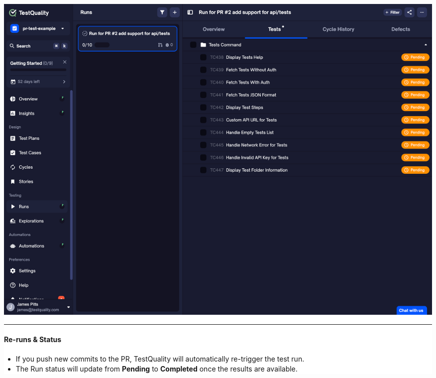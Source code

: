 ![Auto-Generated Run](img/pr-run.png)

---

#### Re-runs & Status

- If you push new commits to the PR, TestQuality will automatically re-trigger the test run.
- The Run status will update from **Pending** to **Completed** once the results are available.
